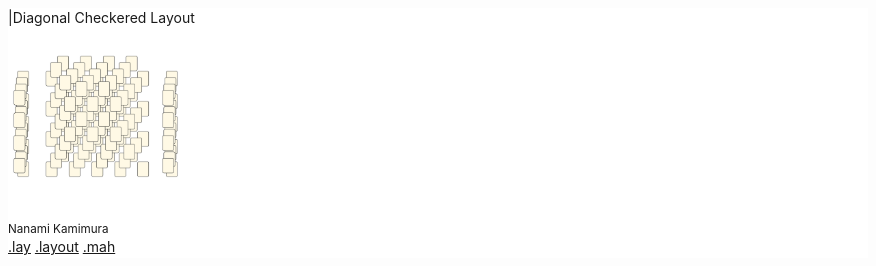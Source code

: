 |Diagonal Checkered Layout<br><img src="./diagonal_checkered_layout.svg" height="180" width="175"><br> <sub>Nanami Kamimura</sub> <br>[.lay](./diagonal_checkered_layout.lay)  [.layout](./diagonal_checkered_layout.layout)  [.mah](./diagonal_checkered_layout.mah)